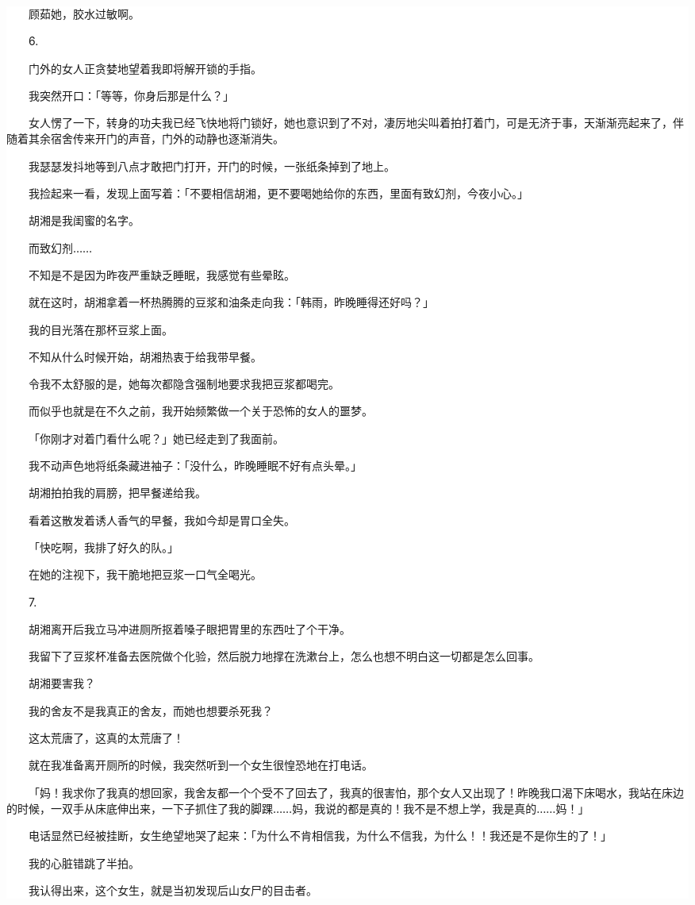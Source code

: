 &emsp;&emsp;顾茹她，胶水过敏啊。  
  
&emsp;&emsp;6.  
  
&emsp;&emsp;门外的女人正贪婪地望着我即将解开锁的手指。  
  
&emsp;&emsp;我突然开口：「等等，你身后那是什么？」  
  
&emsp;&emsp;女人愣了一下，转身的功夫我已经飞快地将门锁好，她也意识到了不对，凄厉地尖叫着拍打着门，可是无济于事，天渐渐亮起来了，伴随着其余宿舍传来开门的声音，门外的动静也逐渐消失。  
  
&emsp;&emsp;我瑟瑟发抖地等到八点才敢把门打开，开门的时候，一张纸条掉到了地上。  
  
&emsp;&emsp;我捡起来一看，发现上面写着：「不要相信胡湘，更不要喝她给你的东西，里面有致幻剂，今夜小心。」  
  
&emsp;&emsp;胡湘是我闺蜜的名字。  
  
&emsp;&emsp;而致幻剂……  
  
&emsp;&emsp;不知是不是因为昨夜严重缺乏睡眠，我感觉有些晕眩。  
  
&emsp;&emsp;就在这时，胡湘拿着一杯热腾腾的豆浆和油条走向我：「韩雨，昨晚睡得还好吗？」  
  
&emsp;&emsp;我的目光落在那杯豆浆上面。  
  
&emsp;&emsp;不知从什么时候开始，胡湘热衷于给我带早餐。  
  
&emsp;&emsp;令我不太舒服的是，她每次都隐含强制地要求我把豆浆都喝完。  
  
&emsp;&emsp;而似乎也就是在不久之前，我开始频繁做一个关于恐怖的女人的噩梦。  
  
&emsp;&emsp;「你刚才对着门看什么呢？」她已经走到了我面前。  
  
&emsp;&emsp;我不动声色地将纸条藏进袖子：「没什么，昨晚睡眠不好有点头晕。」  
  
&emsp;&emsp;胡湘拍拍我的肩膀，把早餐递给我。  
  
&emsp;&emsp;看着这散发着诱人香气的早餐，我如今却是胃口全失。  
  
&emsp;&emsp;「快吃啊，我排了好久的队。」  
  
&emsp;&emsp;在她的注视下，我干脆地把豆浆一口气全喝光。  
  
&emsp;&emsp;7.  
  
&emsp;&emsp;胡湘离开后我立马冲进厕所抠着嗓子眼把胃里的东西吐了个干净。  
  
&emsp;&emsp;我留下了豆浆杯准备去医院做个化验，然后脱力地撑在洗漱台上，怎么也想不明白这一切都是怎么回事。  
  
&emsp;&emsp;胡湘要害我？  
  
&emsp;&emsp;我的舍友不是我真正的舍友，而她也想要杀死我？  
  
&emsp;&emsp;这太荒唐了，这真的太荒唐了！  
  
&emsp;&emsp;就在我准备离开厕所的时候，我突然听到一个女生很惶恐地在打电话。  
  
&emsp;&emsp;「妈！我求你了我真的想回家，我舍友都一个个受不了回去了，我真的很害怕，那个女人又出现了！昨晚我口渴下床喝水，我站在床边的时候，一双手从床底伸出来，一下子抓住了我的脚踝……妈，我说的都是真的！我不是不想上学，我是真的……妈！」  
  
&emsp;&emsp;电话显然已经被挂断，女生绝望地哭了起来：「为什么不肯相信我，为什么不信我，为什么！！我还是不是你生的了！」  
  
&emsp;&emsp;我的心脏错跳了半拍。  
  
&emsp;&emsp;我认得出来，这个女生，就是当初发现后山女尸的目击者。  
  